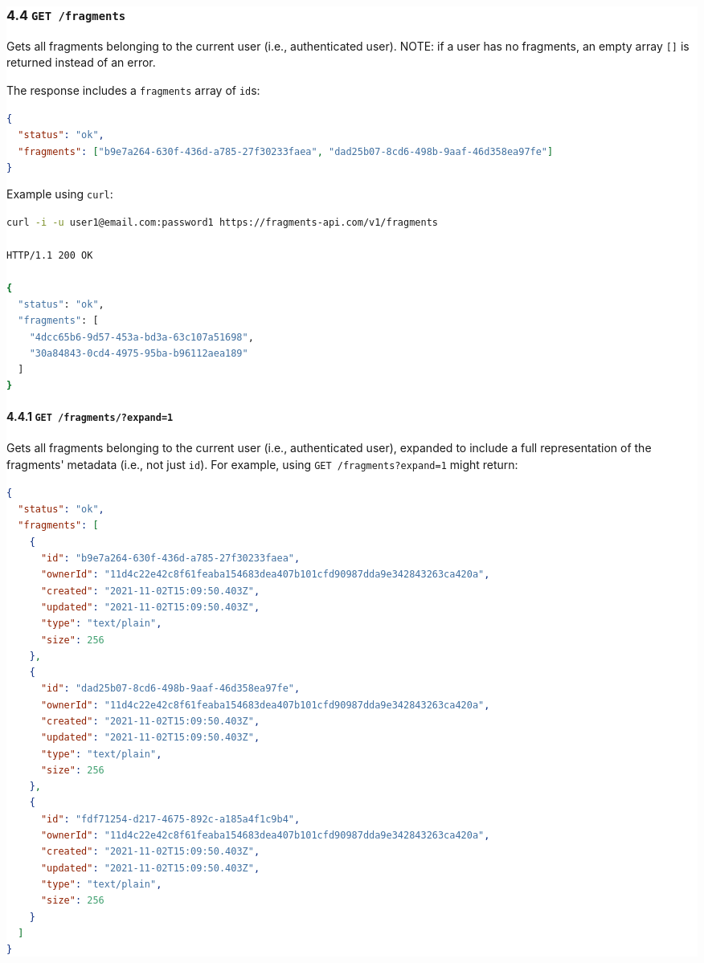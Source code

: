 ### 4.4 `GET /fragments`

Gets all fragments belonging to the current user (i.e., authenticated user). NOTE: if a user has no fragments, an empty array `[]` is returned instead of an error.

The response includes a `fragments` array of `id`s:

```json
{
  "status": "ok",
  "fragments": ["b9e7a264-630f-436d-a785-27f30233faea", "dad25b07-8cd6-498b-9aaf-46d358ea97fe"]
}
```

Example using `curl`:

```sh
curl -i -u user1@email.com:password1 https://fragments-api.com/v1/fragments

HTTP/1.1 200 OK

{
  "status": "ok",
  "fragments": [
    "4dcc65b6-9d57-453a-bd3a-63c107a51698",
    "30a84843-0cd4-4975-95ba-b96112aea189"
  ]
}
```

#### 4.4.1 `GET /fragments/?expand=1`

Gets all fragments belonging to the current user (i.e., authenticated user), expanded to include a full representation of the fragments' metadata (i.e., not just `id`). For example, using `GET /fragments?expand=1` might return:

```json
{
  "status": "ok",
  "fragments": [
    {
      "id": "b9e7a264-630f-436d-a785-27f30233faea",
      "ownerId": "11d4c22e42c8f61feaba154683dea407b101cfd90987dda9e342843263ca420a",
      "created": "2021-11-02T15:09:50.403Z",
      "updated": "2021-11-02T15:09:50.403Z",
      "type": "text/plain",
      "size": 256
    },
    {
      "id": "dad25b07-8cd6-498b-9aaf-46d358ea97fe",
      "ownerId": "11d4c22e42c8f61feaba154683dea407b101cfd90987dda9e342843263ca420a",
      "created": "2021-11-02T15:09:50.403Z",
      "updated": "2021-11-02T15:09:50.403Z",
      "type": "text/plain",
      "size": 256
    },
    {
      "id": "fdf71254-d217-4675-892c-a185a4f1c9b4",
      "ownerId": "11d4c22e42c8f61feaba154683dea407b101cfd90987dda9e342843263ca420a",
      "created": "2021-11-02T15:09:50.403Z",
      "updated": "2021-11-02T15:09:50.403Z",
      "type": "text/plain",
      "size": 256
    }
  ]
}
```
